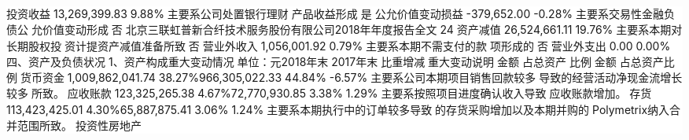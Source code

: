 投资收益
13,269,399.83
9.88%
主要系公司处置银行理财
产品收益形成
是
公允价值变动损益
-379,652.00
-0.28%
主要系交易性金融负债公
允价值变动形成
否
北京三联虹普新合纤技术服务股份有限公司2018年年度报告全文
24
资产减值
26,524,661.11
19.76%
主要系本期对长期股权投
资计提资产减值准备所致
否
营业外收入
1,056,001.92
0.79%
主要系本期不需支付的款
项形成的
否
营业外支出
0.00
0.00%四、资产及负债状况
1、资产构成重大变动情况
单位：元2018年末
2017年末
比重增减
重大变动说明
金额
占总资产
比例
金额
占总资产比
例
货币资金
1,009,862,041.74
38.27%966,305,022.33
44.84%
-6.57%
主要系公司本期项目销售回款较多
导致的经营活动净现金流增长较多
所致。
应收账款
123,325,265.38
4.67%72,770,930.85
3.38%
1.29%
主要系按照项目进度确认收入导致
应收账款增加。
存货
113,423,425.01
4.30%65,887,875.41
3.06%
1.24%
主要系本期执行中的订单较多导致
的存货采购增加以及本期并购的
Polymetrix纳入合并范围所致。
投资性房地产